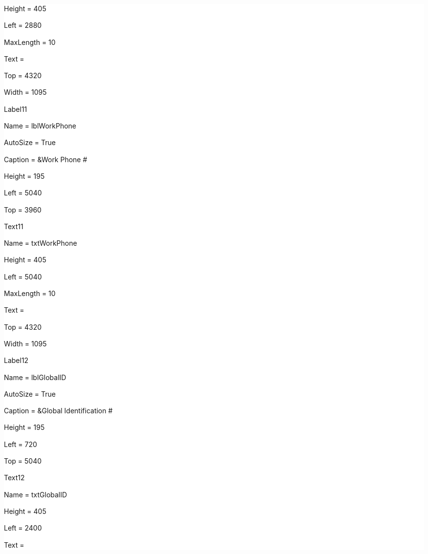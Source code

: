 Height = 405

Left = 2880

MaxLength = 10

Text =

Top = 4320

Width = 1095

Label11

Name = lblWorkPhone

AutoSize = True

Caption = &Work Phone #

Height = 195

Left = 5040

Top = 3960

Text11

Name = txtWorkPhone

Height = 405

Left = 5040

MaxLength = 10

Text =

Top = 4320

Width = 1095

Label12

Name = lblGlobalID

AutoSize = True

Caption = &Global Identification #

Height = 195

Left = 720

Top = 5040

Text12

Name = txtGlobalID

Height = 405

Left = 2400

Text =

